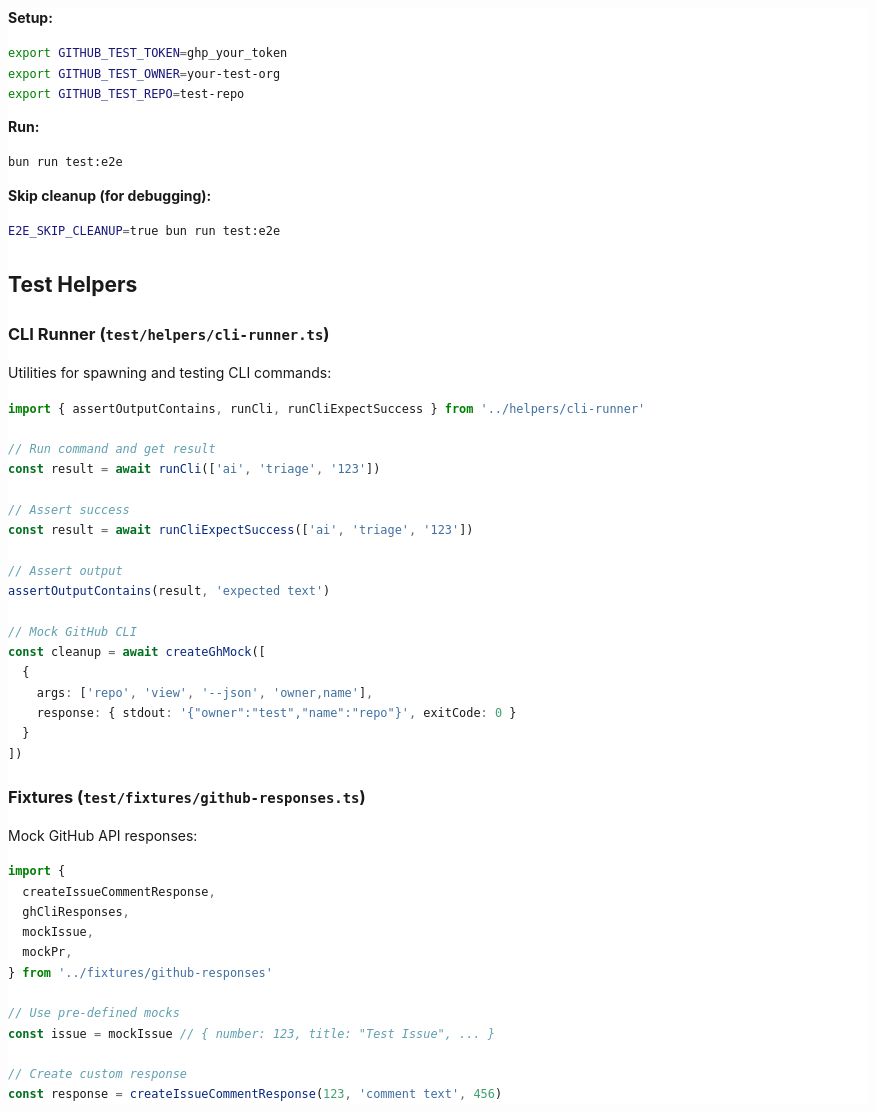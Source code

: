 **Setup:**
```bash
export GITHUB_TEST_TOKEN=ghp_your_token
export GITHUB_TEST_OWNER=your-test-org
export GITHUB_TEST_REPO=test-repo
```

**Run:**
```bash
bun run test:e2e
```

**Skip cleanup (for debugging):**
```bash
E2E_SKIP_CLEANUP=true bun run test:e2e
```

## Test Helpers

### CLI Runner (`test/helpers/cli-runner.ts`)

Utilities for spawning and testing CLI commands:

```typescript
import { assertOutputContains, runCli, runCliExpectSuccess } from '../helpers/cli-runner'

// Run command and get result
const result = await runCli(['ai', 'triage', '123'])

// Assert success
const result = await runCliExpectSuccess(['ai', 'triage', '123'])

// Assert output
assertOutputContains(result, 'expected text')

// Mock GitHub CLI
const cleanup = await createGhMock([
  {
    args: ['repo', 'view', '--json', 'owner,name'],
    response: { stdout: '{"owner":"test","name":"repo"}', exitCode: 0 }
  }
])
```

### Fixtures (`test/fixtures/github-responses.ts`)

Mock GitHub API responses:

```typescript
import {
  createIssueCommentResponse,
  ghCliResponses,
  mockIssue,
  mockPr,
} from '../fixtures/github-responses'

// Use pre-defined mocks
const issue = mockIssue // { number: 123, title: "Test Issue", ... }

// Create custom response
const response = createIssueCommentResponse(123, 'comment text', 456)
```

